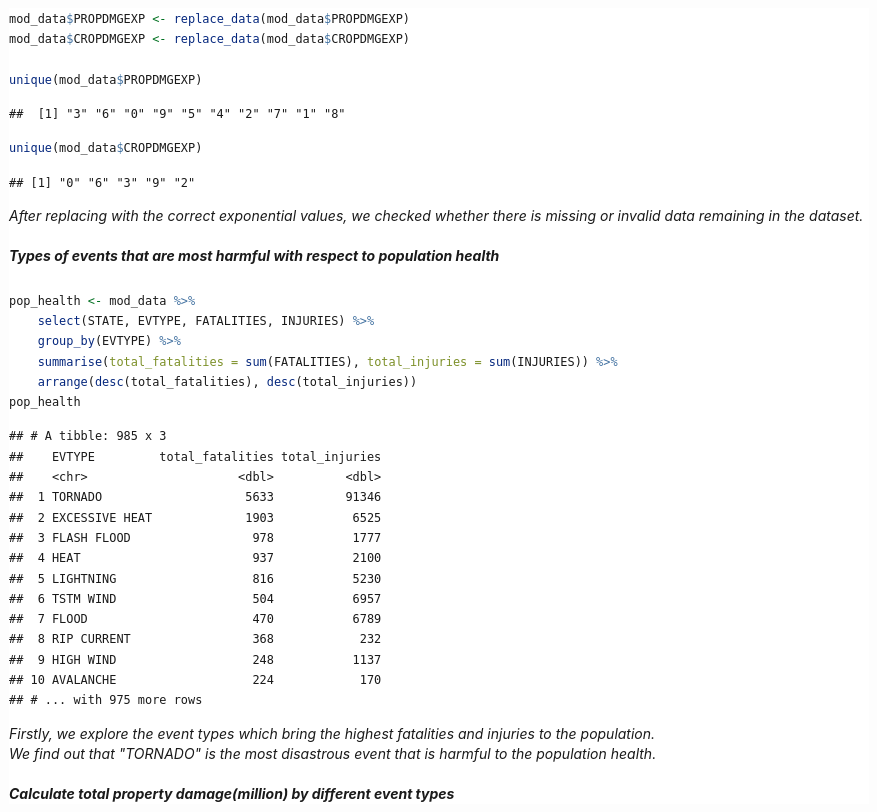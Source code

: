 
```r
mod_data$PROPDMGEXP <- replace_data(mod_data$PROPDMGEXP)
mod_data$CROPDMGEXP <- replace_data(mod_data$CROPDMGEXP)

unique(mod_data$PROPDMGEXP)
```

```
##  [1] "3" "6" "0" "9" "5" "4" "2" "7" "1" "8"
```

```r
unique(mod_data$CROPDMGEXP)
```

```
## [1] "0" "6" "3" "9" "2"
```

_After replacing with the correct exponential values, we checked whether there is missing or invalid data remaining in the dataset._  

##### **Types of events that are most harmful with respect to population health** #####  


```r
pop_health <- mod_data %>%
    select(STATE, EVTYPE, FATALITIES, INJURIES) %>% 
    group_by(EVTYPE) %>% 
    summarise(total_fatalities = sum(FATALITIES), total_injuries = sum(INJURIES)) %>% 
    arrange(desc(total_fatalities), desc(total_injuries))
pop_health
```

```
## # A tibble: 985 x 3
##    EVTYPE         total_fatalities total_injuries
##    <chr>                     <dbl>          <dbl>
##  1 TORNADO                    5633          91346
##  2 EXCESSIVE HEAT             1903           6525
##  3 FLASH FLOOD                 978           1777
##  4 HEAT                        937           2100
##  5 LIGHTNING                   816           5230
##  6 TSTM WIND                   504           6957
##  7 FLOOD                       470           6789
##  8 RIP CURRENT                 368            232
##  9 HIGH WIND                   248           1137
## 10 AVALANCHE                   224            170
## # ... with 975 more rows
```
_Firstly, we explore the event types which bring the highest fatalities and injuries to the population._  
_We find out that "TORNADO" is the most disastrous event that is harmful to the population health._  

##### **Calculate total property damage(million) by different event types** #####  
